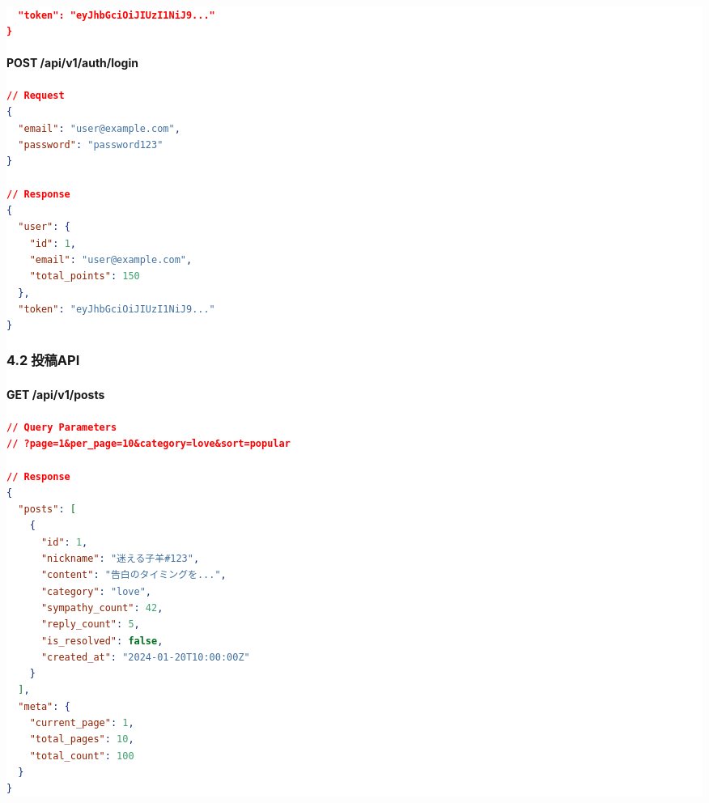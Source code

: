 ```json
  "token": "eyJhbGciOiJIUzI1NiJ9..."
}
```

#### POST /api/v1/auth/login
```json
// Request
{
  "email": "user@example.com",
  "password": "password123"
}

// Response
{
  "user": {
    "id": 1,
    "email": "user@example.com",
    "total_points": 150
  },
  "token": "eyJhbGciOiJIUzI1NiJ9..."
}
```

### 4.2 投稿API

#### GET /api/v1/posts
```json
// Query Parameters
// ?page=1&per_page=10&category=love&sort=popular

// Response
{
  "posts": [
    {
      "id": 1,
      "nickname": "迷える子羊#123",
      "content": "告白のタイミングを...",
      "category": "love",
      "sympathy_count": 42,
      "reply_count": 5,
      "is_resolved": false,
      "created_at": "2024-01-20T10:00:00Z"
    }
  ],
  "meta": {
    "current_page": 1,
    "total_pages": 10,
    "total_count": 100
  }
}
```
